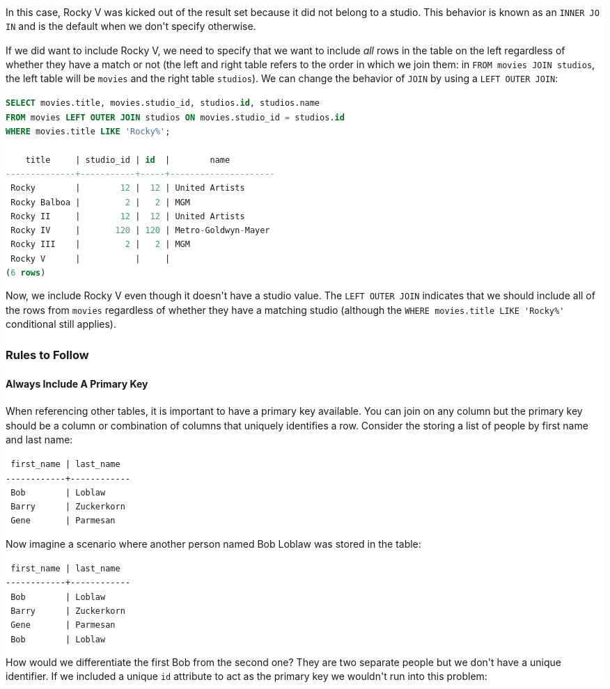 In this case, Rocky V was kicked out of the result set because it did not belong to a studio. This behavior is known as an `INNER JOIN` and is the default when we don't specify otherwise.

If we did want to include Rocky V, we need to specify that we want to include _all_ rows in the table on the left regardless of whether they have a match or not (the left and right table refers to the order in which we join them: in `FROM movies JOIN studios`, the left table will be `movies` and the right table `studios`). We can change the behavior of `JOIN` by using a `LEFT OUTER JOIN`:

```SQL
SELECT movies.title, movies.studio_id, studios.id, studios.name
FROM movies LEFT OUTER JOIN studios ON movies.studio_id = studios.id
WHERE movies.title LIKE 'Rocky%';

    title     | studio_id | id  |        name
--------------+-----------+-----+---------------------
 Rocky        |        12 |  12 | United Artists
 Rocky Balboa |         2 |   2 | MGM
 Rocky II     |        12 |  12 | United Artists
 Rocky IV     |       120 | 120 | Metro-Goldwyn-Mayer
 Rocky III    |         2 |   2 | MGM
 Rocky V      |           |     |
(6 rows)
```

Now, we include Rocky V even though it doesn't have a studio value. The `LEFT OUTER JOIN` indicates that we should include all of the rows from `movies` regardless of whether they have a matching studio (although the `WHERE movies.title LIKE 'Rocky%'` conditional still applies).

### Rules to Follow

#### Always Include A Primary Key

When referencing other tables, it is important to have a primary key available. You can join on any column but the primary key should be a column or combination of columns that uniquely identifies a row. Consider the storing a list of people by first name and last name:

```no-highlight
 first_name | last_name
------------+------------
 Bob        | Loblaw
 Barry      | Zuckerkorn
 Gene       | Parmesan
```

Now imagine a scenario where another person named Bob Loblaw was stored in the table:

```no-highlight
 first_name | last_name
------------+------------
 Bob        | Loblaw
 Barry      | Zuckerkorn
 Gene       | Parmesan
 Bob        | Loblaw
```

How would we differentiate the first Bob from the second one? They are two separate people but we don't have a unique identifier. If we included a unique `id` attribute to act as the primary key we wouldn't run into this problem:
